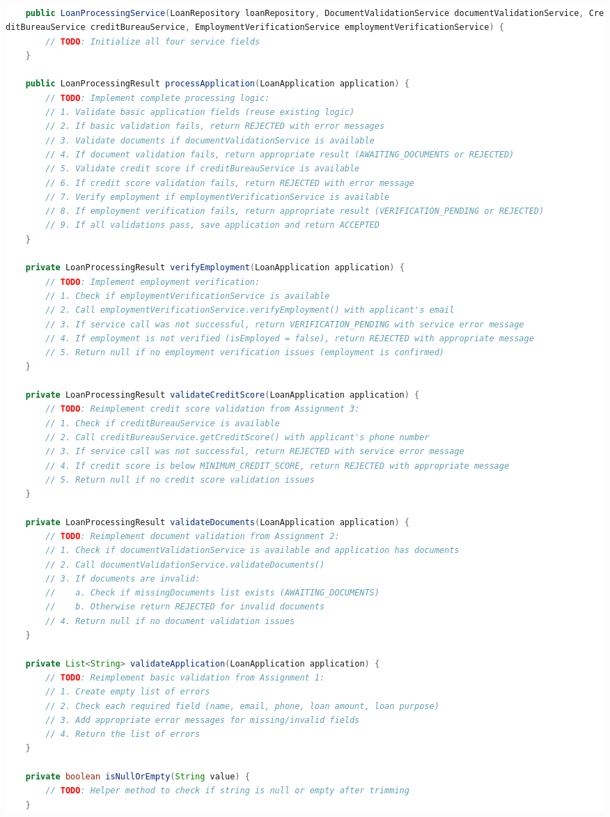 ```java
    public LoanProcessingService(LoanRepository loanRepository, DocumentValidationService documentValidationService, CreditBureauService creditBureauService, EmploymentVerificationService employmentVerificationService) {
        // TODO: Initialize all four service fields
    }
    
    public LoanProcessingResult processApplication(LoanApplication application) {
        // TODO: Implement complete processing logic:
        // 1. Validate basic application fields (reuse existing logic)
        // 2. If basic validation fails, return REJECTED with error messages
        // 3. Validate documents if documentValidationService is available
        // 4. If document validation fails, return appropriate result (AWAITING_DOCUMENTS or REJECTED)
        // 5. Validate credit score if creditBureauService is available
        // 6. If credit score validation fails, return REJECTED with error message
        // 7. Verify employment if employmentVerificationService is available
        // 8. If employment verification fails, return appropriate result (VERIFICATION_PENDING or REJECTED)
        // 9. If all validations pass, save application and return ACCEPTED
    }
    
    private LoanProcessingResult verifyEmployment(LoanApplication application) {
        // TODO: Implement employment verification:
        // 1. Check if employmentVerificationService is available
        // 2. Call employmentVerificationService.verifyEmployment() with applicant's email
        // 3. If service call was not successful, return VERIFICATION_PENDING with service error message
        // 4. If employment is not verified (isEmployed = false), return REJECTED with appropriate message
        // 5. Return null if no employment verification issues (employment is confirmed)
    }
    
    private LoanProcessingResult validateCreditScore(LoanApplication application) {
        // TODO: Reimplement credit score validation from Assignment 3:
        // 1. Check if creditBureauService is available
        // 2. Call creditBureauService.getCreditScore() with applicant's phone number
        // 3. If service call was not successful, return REJECTED with service error message
        // 4. If credit score is below MINIMUM_CREDIT_SCORE, return REJECTED with appropriate message
        // 5. Return null if no credit score validation issues
    }
    
    private LoanProcessingResult validateDocuments(LoanApplication application) {
        // TODO: Reimplement document validation from Assignment 2:
        // 1. Check if documentValidationService is available and application has documents
        // 2. Call documentValidationService.validateDocuments()
        // 3. If documents are invalid:
        //    a. Check if missingDocuments list exists (AWAITING_DOCUMENTS)
        //    b. Otherwise return REJECTED for invalid documents
        // 4. Return null if no document validation issues
    }
    
    private List<String> validateApplication(LoanApplication application) {
        // TODO: Reimplement basic validation from Assignment 1:
        // 1. Create empty list of errors
        // 2. Check each required field (name, email, phone, loan amount, loan purpose)
        // 3. Add appropriate error messages for missing/invalid fields
        // 4. Return the list of errors
    }
    
    private boolean isNullOrEmpty(String value) {
        // TODO: Helper method to check if string is null or empty after trimming
    }
```